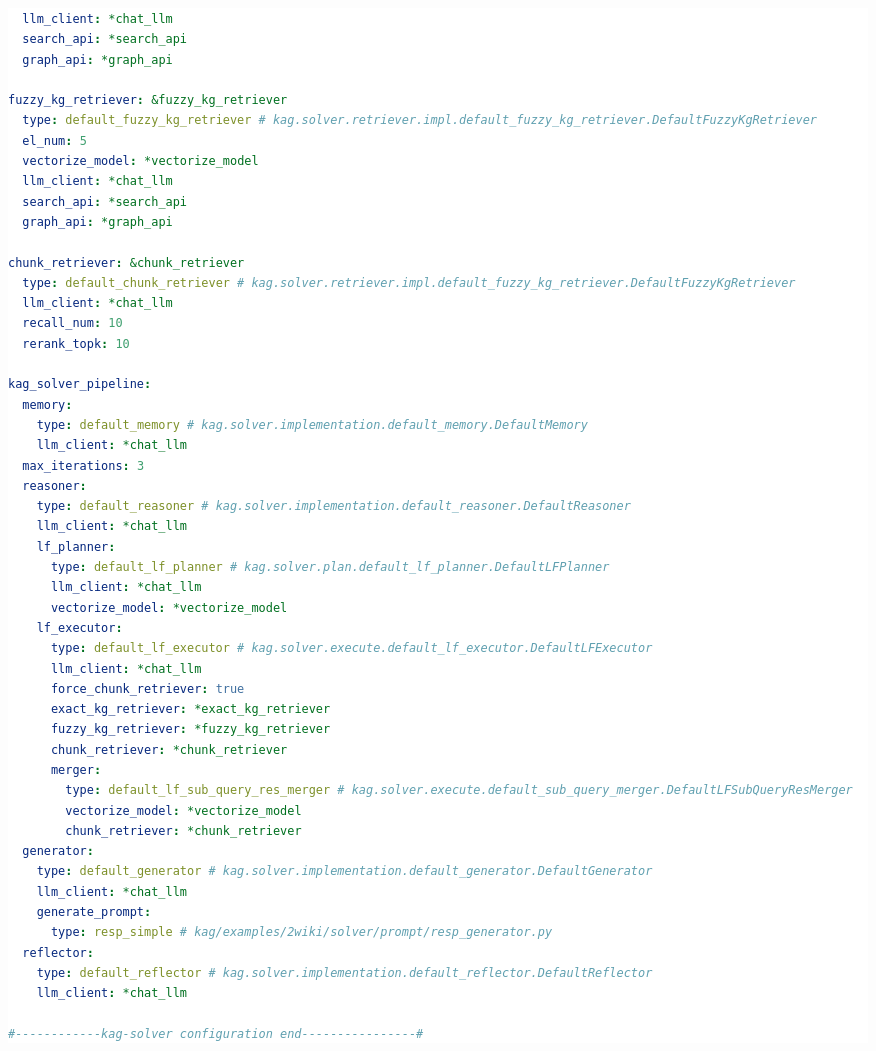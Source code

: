 ```yaml
  llm_client: *chat_llm
  search_api: *search_api
  graph_api: *graph_api

fuzzy_kg_retriever: &fuzzy_kg_retriever
  type: default_fuzzy_kg_retriever # kag.solver.retriever.impl.default_fuzzy_kg_retriever.DefaultFuzzyKgRetriever
  el_num: 5
  vectorize_model: *vectorize_model
  llm_client: *chat_llm
  search_api: *search_api
  graph_api: *graph_api

chunk_retriever: &chunk_retriever
  type: default_chunk_retriever # kag.solver.retriever.impl.default_fuzzy_kg_retriever.DefaultFuzzyKgRetriever
  llm_client: *chat_llm
  recall_num: 10
  rerank_topk: 10

kag_solver_pipeline:
  memory:
    type: default_memory # kag.solver.implementation.default_memory.DefaultMemory
    llm_client: *chat_llm
  max_iterations: 3
  reasoner:
    type: default_reasoner # kag.solver.implementation.default_reasoner.DefaultReasoner
    llm_client: *chat_llm
    lf_planner:
      type: default_lf_planner # kag.solver.plan.default_lf_planner.DefaultLFPlanner
      llm_client: *chat_llm
      vectorize_model: *vectorize_model
    lf_executor:
      type: default_lf_executor # kag.solver.execute.default_lf_executor.DefaultLFExecutor
      llm_client: *chat_llm
      force_chunk_retriever: true
      exact_kg_retriever: *exact_kg_retriever
      fuzzy_kg_retriever: *fuzzy_kg_retriever
      chunk_retriever: *chunk_retriever
      merger:
        type: default_lf_sub_query_res_merger # kag.solver.execute.default_sub_query_merger.DefaultLFSubQueryResMerger
        vectorize_model: *vectorize_model
        chunk_retriever: *chunk_retriever
  generator:
    type: default_generator # kag.solver.implementation.default_generator.DefaultGenerator
    llm_client: *chat_llm
    generate_prompt:
      type: resp_simple # kag/examples/2wiki/solver/prompt/resp_generator.py
  reflector:
    type: default_reflector # kag.solver.implementation.default_reflector.DefaultReflector
    llm_client: *chat_llm

#------------kag-solver configuration end----------------#
```
